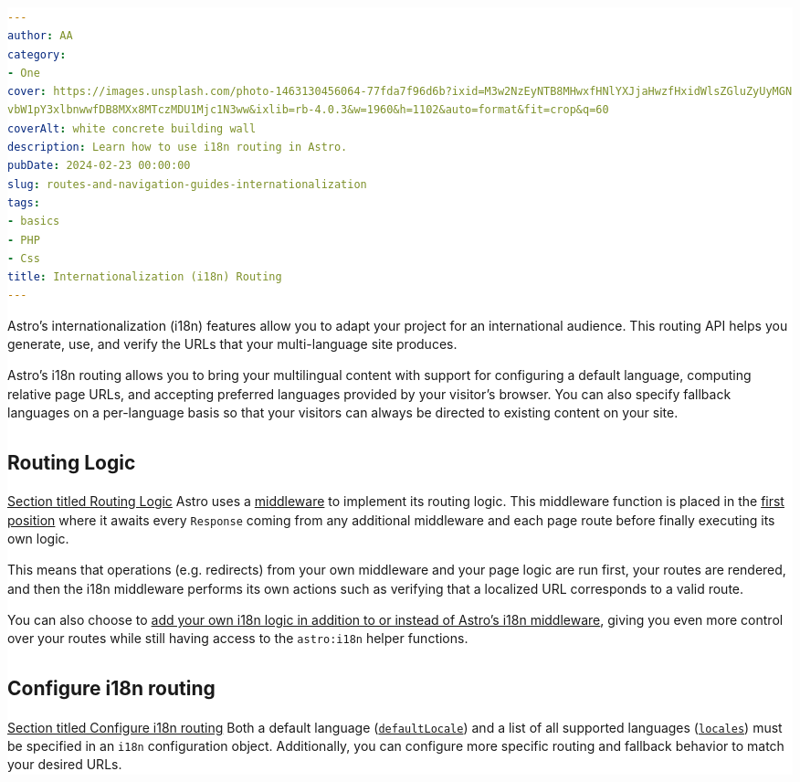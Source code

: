 ```yaml
---
author: AA
category:
- One
cover: https://images.unsplash.com/photo-1463130456064-77fda7f96d6b?ixid=M3w2NzEyNTB8MHwxfHNlYXJjaHwzfHxidWlsZGluZyUyMGNvbW1pY3xlbnwwfDB8MXx8MTczMDU1Mjc1N3ww&ixlib=rb-4.0.3&w=1960&h=1102&auto=format&fit=crop&q=60
coverAlt: white concrete building wall
description: Learn how to use i18n routing in Astro.
pubDate: 2024-02-23 00:00:00
slug: routes-and-navigation-guides-internationalization
tags:
- basics
- PHP
- Css
title: Internationalization (i18n) Routing 
---
```


Astro’s internationalization (i18n) features allow you to adapt your project for an international audience. This routing API helps you generate, use, and verify the URLs that your multi\-language site produces.


Astro’s i18n routing allows you to bring your multilingual content with support for configuring a default language, computing relative page URLs, and accepting preferred languages provided by your visitor’s browser. You can also specify fallback languages on a per\-language basis so that your visitors can always be directed to existing content on your site.


Routing Logic
-------------

[Section titled Routing Logic](#routing-logic)
Astro uses a [middleware](/en/guides/middleware/) to implement its routing logic. This middleware function is placed in the [first position](/en/guides/middleware/#chaining-middleware) where it awaits every `Response` coming from any additional middleware and each page route before finally executing its own logic.


This means that operations (e.g. redirects) from your own middleware and your page logic are run first, your routes are rendered, and then the i18n middleware performs its own actions such as verifying that a localized URL corresponds to a valid route.


You can also choose to [add your own i18n logic in addition to or instead of Astro’s i18n middleware](#manual), giving you even more control over your routes while still having access to the `astro:i18n` helper functions.


Configure i18n routing
----------------------

[Section titled Configure i18n routing](#configure-i18n-routing)
Both a default language ([`defaultLocale`](/en/reference/configuration-reference/#i18ndefaultlocale)) and a list of all supported languages ([`locales`](/en/reference/configuration-reference/#i18nlocales)) must be specified in an `i18n` configuration object. Additionally, you can configure more specific routing and fallback behavior to match your desired URLs.
